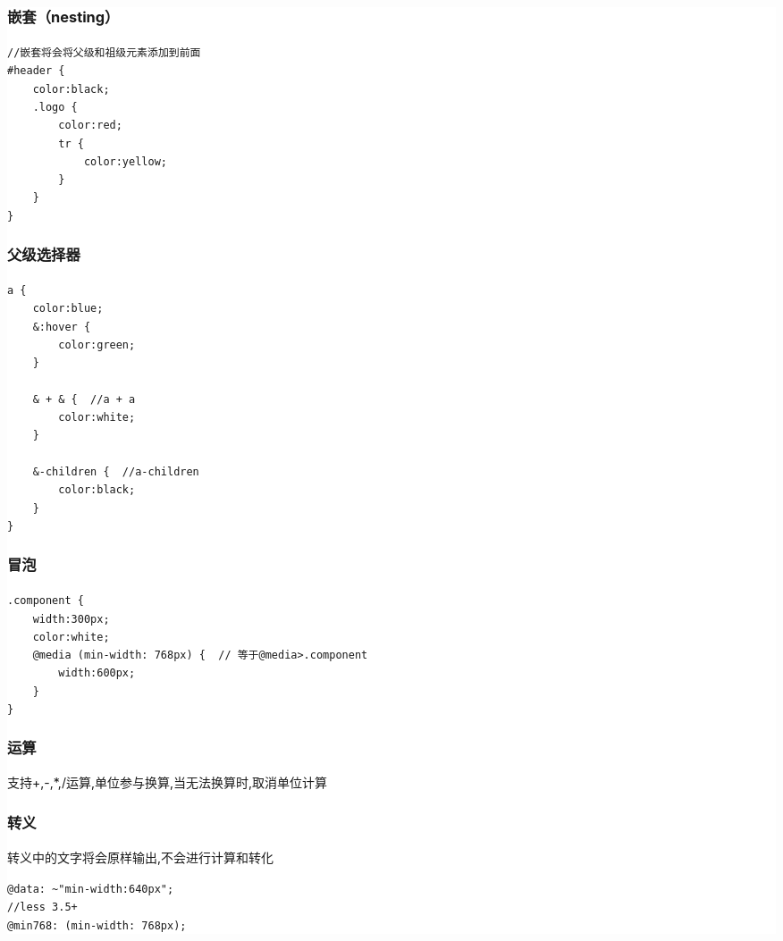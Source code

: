 ### 嵌套（nesting）
```
//嵌套将会将父级和祖级元素添加到前面
#header {
    color:black;
    .logo {
        color:red;
        tr {
            color:yellow;
        }
    }
}
```

### 父级选择器
```
a {
    color:blue;
    &:hover {
        color:green;
    }
    
    & + & {  //a + a
        color:white;
    }
    
    &-children {  //a-children
        color:black;
    }
}
```

### 冒泡
```
.component {
    width:300px;
    color:white;
    @media (min-width: 768px) {  // 等于@media>.component
        width:600px;
    }
}

```

### 运算
支持+,-,*,/运算,单位参与换算,当无法换算时,取消单位计算




### 转义
转义中的文字将会原样输出,不会进行计算和转化
```
@data: ~"min-width:640px";
//less 3.5+
@min768: (min-width: 768px);
```
